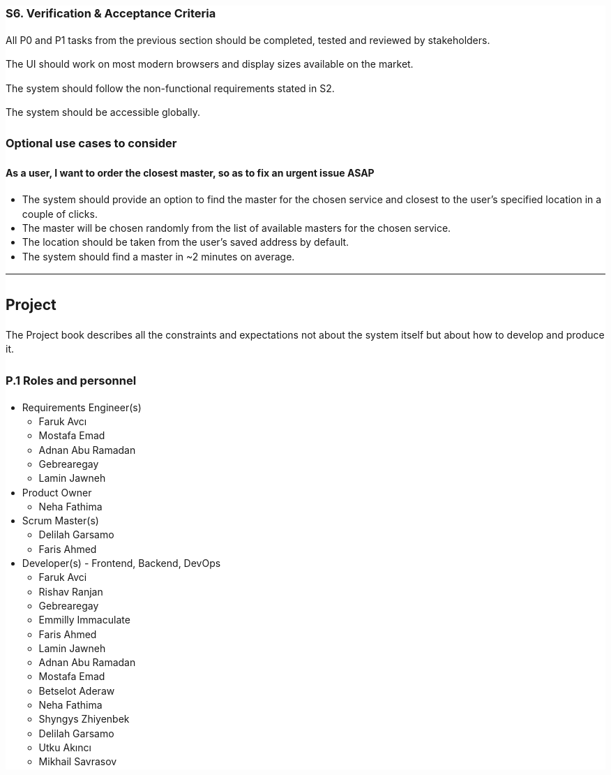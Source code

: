### S6. Verification & Acceptance Criteria

All P0 and P1 tasks from the previous section should be completed, tested and reviewed by stakeholders.

The UI should work on most modern browsers and display sizes available on the market.

The system should follow the non-functional requirements stated in S2.

The system should be accessible globally.

### Optional use cases to consider

#### As a user, I want to order the closest master, so as to fix an urgent issue ASAP

- The system should provide an option to find the master for the chosen service and closest to the user’s specified location in a couple of clicks.
- The master will be chosen randomly from the list of available masters for the chosen service.
- The location should be taken from the user’s saved address by default.
- The system should find a master in ~2 minutes on average.

---

## Project

The Project book describes all the constraints and expectations not about the system itself but about how to develop and produce it.

### P.1 Roles and personnel

- Requirements Engineer(s)
  - Faruk Avcı
  - Mostafa Emad
  - Adnan Abu Ramadan
  - Gebrearegay
  - Lamin Jawneh
- Product Owner
  - Neha Fathima
- Scrum Master(s)
  - Delilah Garsamo
  - Faris Ahmed
- Developer(s) - Frontend, Backend, DevOps
  - Faruk Avci
  - Rishav Ranjan
  - Gebrearegay
  - Emmilly Immaculate
  - Faris Ahmed
  - Lamin Jawneh
  - Adnan Abu Ramadan
  - Mostafa Emad
  - Betselot Aderaw
  - Neha Fathima
  - Shyngys Zhiyenbek
  - Delilah Garsamo
  - Utku Akıncı
  - Mikhail Savrasov
